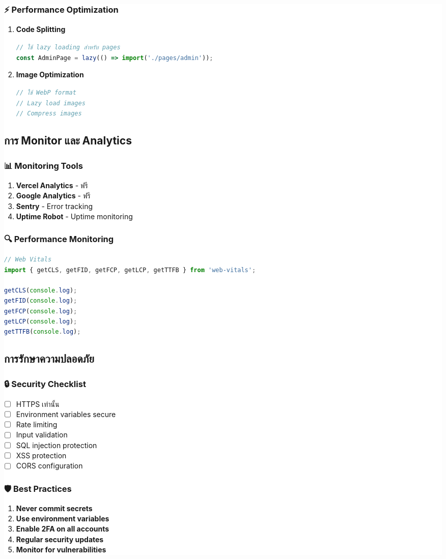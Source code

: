 ### ⚡ Performance Optimization

1. **Code Splitting**
   ```typescript
   // ใช้ lazy loading สำหรับ pages
   const AdminPage = lazy(() => import('./pages/admin'));
   ```

2. **Image Optimization**
   ```typescript
   // ใช้ WebP format
   // Lazy load images
   // Compress images
   ```

## การ Monitor และ Analytics

### 📊 Monitoring Tools

1. **Vercel Analytics** - ฟรี
2. **Google Analytics** - ฟรี
3. **Sentry** - Error tracking
4. **Uptime Robot** - Uptime monitoring

### 🔍 Performance Monitoring

```javascript
// Web Vitals
import { getCLS, getFID, getFCP, getLCP, getTTFB } from 'web-vitals';

getCLS(console.log);
getFID(console.log);
getFCP(console.log);
getLCP(console.log);
getTTFB(console.log);
```

## การรักษาความปลอดภัย

### 🔒 Security Checklist

- [ ] HTTPS เท่านั้น
- [ ] Environment variables secure
- [ ] Rate limiting
- [ ] Input validation
- [ ] SQL injection protection
- [ ] XSS protection
- [ ] CORS configuration

### 🛡️ Best Practices

1. **Never commit secrets**
2. **Use environment variables**
3. **Enable 2FA on all accounts**
4. **Regular security updates**
5. **Monitor for vulnerabilities**
